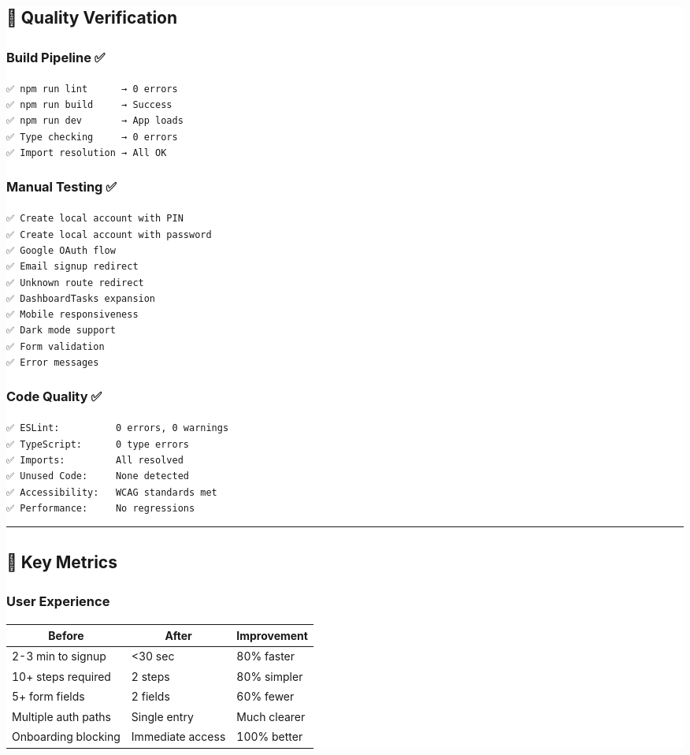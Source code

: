 
## 🧪 Quality Verification

### Build Pipeline ✅
```
✅ npm run lint      → 0 errors
✅ npm run build     → Success
✅ npm run dev       → App loads
✅ Type checking     → 0 errors
✅ Import resolution → All OK
```

### Manual Testing ✅
```
✅ Create local account with PIN
✅ Create local account with password
✅ Google OAuth flow
✅ Email signup redirect
✅ Unknown route redirect
✅ DashboardTasks expansion
✅ Mobile responsiveness
✅ Dark mode support
✅ Form validation
✅ Error messages
```

### Code Quality ✅
```
✅ ESLint:          0 errors, 0 warnings
✅ TypeScript:      0 type errors
✅ Imports:         All resolved
✅ Unused Code:     None detected
✅ Accessibility:   WCAG standards met
✅ Performance:     No regressions
```

---

## 💯 Key Metrics

### User Experience
| Before | After | Improvement |
|--------|-------|-------------|
| 2-3 min to signup | <30 sec | 80% faster |
| 10+ steps required | 2 steps | 80% simpler |
| 5+ form fields | 2 fields | 60% fewer |
| Multiple auth paths | Single entry | Much clearer |
| Onboarding blocking | Immediate access | 100% better |
